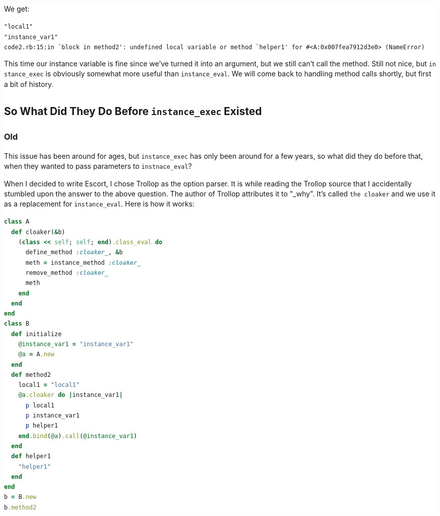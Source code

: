 We get:

```
"local1"
"instance_var1"
code2.rb:15:in `block in method2': undefined local variable or method `helper1' for #<A:0x007fea7912d3e0> (NameError)
```

This time our instance variable is fine since we’ve turned it into an argument, but we still can’t call the method. Still not nice, but `instance_exec` is obviously somewhat more useful than `instance_eval`. We will come back to handling method calls shortly, but first a bit of history.

## So What Did They Do Before `instance_exec` Existed

### Old

This issue has been around for ages, but `instance_exec` has only been around for a few years, so what did they do before that, when they wanted to pass parameters to `instnace_eval`?

When I decided to write Escort, I chose Trollop as the option parser. It is while reading the Trollop source that I accidentally stumbled upon the answer to the above question. The author of Trollop attributes it to "_why". It’s called `the cloaker` and we use it as a replacement for `instance_eval`. Here is how it works:

```ruby
class A
  def cloaker(&b)
    (class << self; self; end).class_eval do
      define_method :cloaker_, &b
      meth = instance_method :cloaker_
      remove_method :cloaker_
      meth
    end
  end
end
class B
  def initialize
    @instance_var1 = "instance_var1"
    @a = A.new
  end
  def method2
    local1 = "local1"
    @a.cloaker do |instance_var1|
      p local1
      p instance_var1
      p helper1
    end.bind(@a).call(@instance_var1)
  end
  def helper1
    "helper1"
  end
end
b = B.new
b.method2
```
